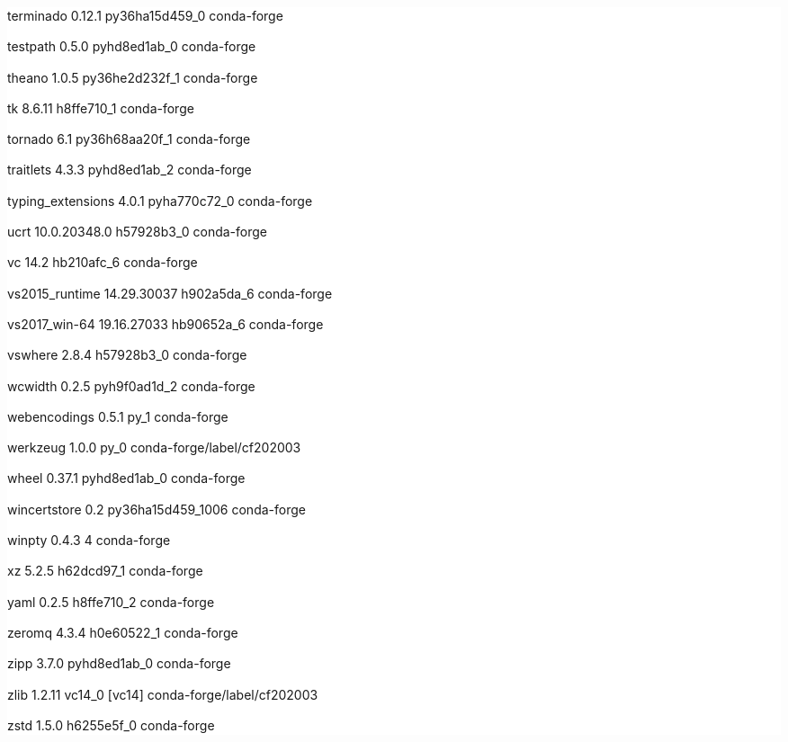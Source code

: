 terminado                 0.12.1           py36ha15d459_0    conda-forge

testpath                  0.5.0              pyhd8ed1ab_0    conda-forge

theano                    1.0.5            py36he2d232f_1    conda-forge

tk                        8.6.11               h8ffe710_1    conda-forge

tornado                   6.1              py36h68aa20f_1    conda-forge

traitlets                 4.3.3              pyhd8ed1ab_2    conda-forge

typing_extensions         4.0.1              pyha770c72_0    conda-forge

ucrt                      10.0.20348.0         h57928b3_0    conda-forge

vc                        14.2                 hb210afc_6    conda-forge

vs2015_runtime            14.29.30037          h902a5da_6    conda-forge

vs2017_win-64             19.16.27033          hb90652a_6    conda-forge

vswhere                   2.8.4                h57928b3_0    conda-forge

wcwidth                   0.2.5              pyh9f0ad1d_2    conda-forge

webencodings              0.5.1                      py_1    conda-forge

werkzeug                  1.0.0                      py_0    conda-forge/label/cf202003

wheel                     0.37.1             pyhd8ed1ab_0    conda-forge

wincertstore              0.2             py36ha15d459_1006    conda-forge

winpty                    0.4.3                         4    conda-forge

xz                        5.2.5                h62dcd97_1    conda-forge

yaml                      0.2.5                h8ffe710_2    conda-forge

zeromq                    4.3.4                h0e60522_1    conda-forge

zipp                      3.7.0              pyhd8ed1ab_0    conda-forge

zlib                      1.2.11                   vc14_0  [vc14]  conda-forge/label/cf202003

zstd                      1.5.0                h6255e5f_0    conda-forge
